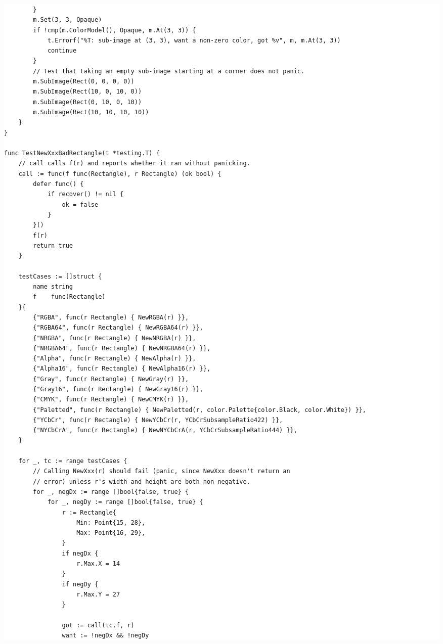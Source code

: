 ```
		}
		m.Set(3, 3, Opaque)
		if !cmp(m.ColorModel(), Opaque, m.At(3, 3)) {
			t.Errorf("%T: sub-image at (3, 3), want a non-zero color, got %v", m, m.At(3, 3))
			continue
		}
		// Test that taking an empty sub-image starting at a corner does not panic.
		m.SubImage(Rect(0, 0, 0, 0))
		m.SubImage(Rect(10, 0, 10, 0))
		m.SubImage(Rect(0, 10, 0, 10))
		m.SubImage(Rect(10, 10, 10, 10))
	}
}

func TestNewXxxBadRectangle(t *testing.T) {
	// call calls f(r) and reports whether it ran without panicking.
	call := func(f func(Rectangle), r Rectangle) (ok bool) {
		defer func() {
			if recover() != nil {
				ok = false
			}
		}()
		f(r)
		return true
	}

	testCases := []struct {
		name string
		f    func(Rectangle)
	}{
		{"RGBA", func(r Rectangle) { NewRGBA(r) }},
		{"RGBA64", func(r Rectangle) { NewRGBA64(r) }},
		{"NRGBA", func(r Rectangle) { NewNRGBA(r) }},
		{"NRGBA64", func(r Rectangle) { NewNRGBA64(r) }},
		{"Alpha", func(r Rectangle) { NewAlpha(r) }},
		{"Alpha16", func(r Rectangle) { NewAlpha16(r) }},
		{"Gray", func(r Rectangle) { NewGray(r) }},
		{"Gray16", func(r Rectangle) { NewGray16(r) }},
		{"CMYK", func(r Rectangle) { NewCMYK(r) }},
		{"Paletted", func(r Rectangle) { NewPaletted(r, color.Palette{color.Black, color.White}) }},
		{"YCbCr", func(r Rectangle) { NewYCbCr(r, YCbCrSubsampleRatio422) }},
		{"NYCbCrA", func(r Rectangle) { NewNYCbCrA(r, YCbCrSubsampleRatio444) }},
	}

	for _, tc := range testCases {
		// Calling NewXxx(r) should fail (panic, since NewXxx doesn't return an
		// error) unless r's width and height are both non-negative.
		for _, negDx := range []bool{false, true} {
			for _, negDy := range []bool{false, true} {
				r := Rectangle{
					Min: Point{15, 28},
					Max: Point{16, 29},
				}
				if negDx {
					r.Max.X = 14
				}
				if negDy {
					r.Max.Y = 27
				}

				got := call(tc.f, r)
				want := !negDx && !negDy
```
